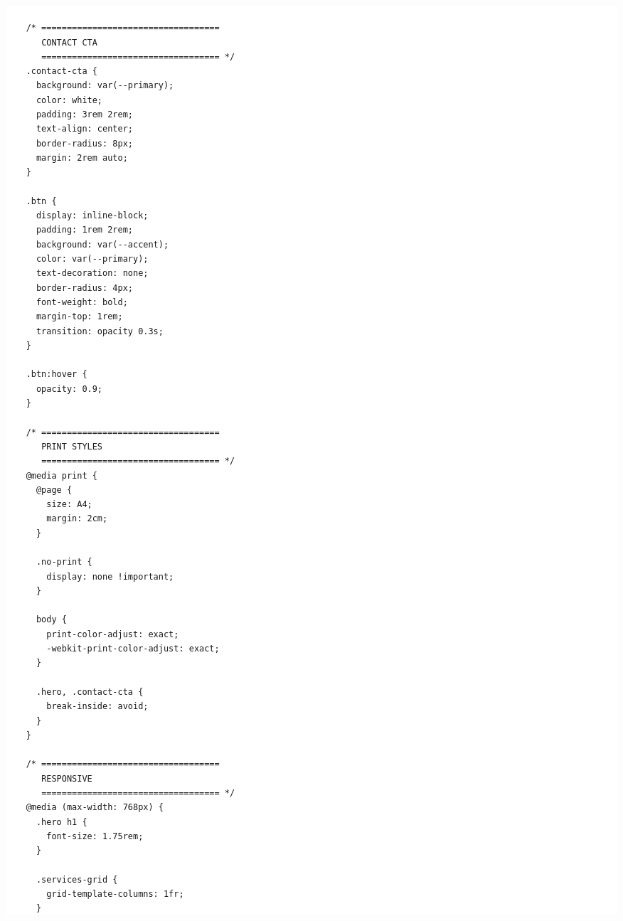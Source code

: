 ```html

    /* ===================================
       CONTACT CTA
       =================================== */
    .contact-cta {
      background: var(--primary);
      color: white;
      padding: 3rem 2rem;
      text-align: center;
      border-radius: 8px;
      margin: 2rem auto;
    }

    .btn {
      display: inline-block;
      padding: 1rem 2rem;
      background: var(--accent);
      color: var(--primary);
      text-decoration: none;
      border-radius: 4px;
      font-weight: bold;
      margin-top: 1rem;
      transition: opacity 0.3s;
    }

    .btn:hover {
      opacity: 0.9;
    }

    /* ===================================
       PRINT STYLES
       =================================== */
    @media print {
      @page {
        size: A4;
        margin: 2cm;
      }

      .no-print {
        display: none !important;
      }

      body {
        print-color-adjust: exact;
        -webkit-print-color-adjust: exact;
      }

      .hero, .contact-cta {
        break-inside: avoid;
      }
    }

    /* ===================================
       RESPONSIVE
       =================================== */
    @media (max-width: 768px) {
      .hero h1 {
        font-size: 1.75rem;
      }

      .services-grid {
        grid-template-columns: 1fr;
      }
```